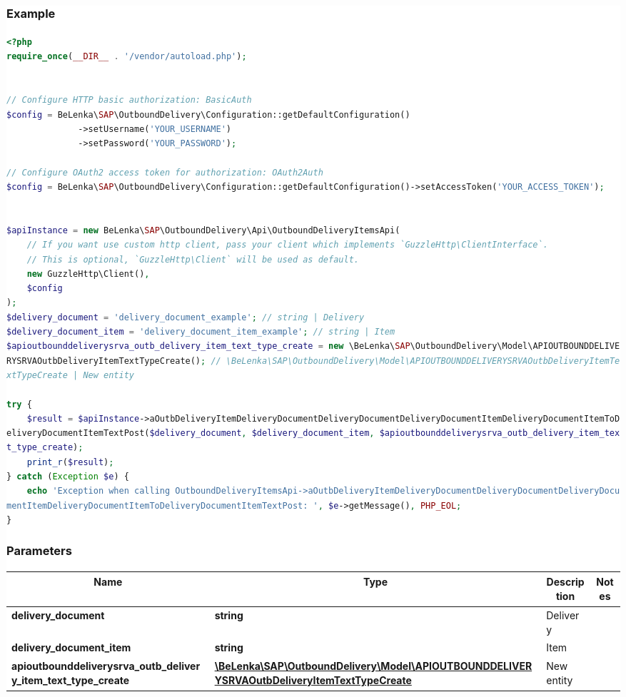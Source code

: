 ### Example

```php
<?php
require_once(__DIR__ . '/vendor/autoload.php');


// Configure HTTP basic authorization: BasicAuth
$config = BeLenka\SAP\OutboundDelivery\Configuration::getDefaultConfiguration()
              ->setUsername('YOUR_USERNAME')
              ->setPassword('YOUR_PASSWORD');

// Configure OAuth2 access token for authorization: OAuth2Auth
$config = BeLenka\SAP\OutboundDelivery\Configuration::getDefaultConfiguration()->setAccessToken('YOUR_ACCESS_TOKEN');


$apiInstance = new BeLenka\SAP\OutboundDelivery\Api\OutboundDeliveryItemsApi(
    // If you want use custom http client, pass your client which implements `GuzzleHttp\ClientInterface`.
    // This is optional, `GuzzleHttp\Client` will be used as default.
    new GuzzleHttp\Client(),
    $config
);
$delivery_document = 'delivery_document_example'; // string | Delivery
$delivery_document_item = 'delivery_document_item_example'; // string | Item
$apioutbounddeliverysrva_outb_delivery_item_text_type_create = new \BeLenka\SAP\OutboundDelivery\Model\APIOUTBOUNDDELIVERYSRVAOutbDeliveryItemTextTypeCreate(); // \BeLenka\SAP\OutboundDelivery\Model\APIOUTBOUNDDELIVERYSRVAOutbDeliveryItemTextTypeCreate | New entity

try {
    $result = $apiInstance->aOutbDeliveryItemDeliveryDocumentDeliveryDocumentDeliveryDocumentItemDeliveryDocumentItemToDeliveryDocumentItemTextPost($delivery_document, $delivery_document_item, $apioutbounddeliverysrva_outb_delivery_item_text_type_create);
    print_r($result);
} catch (Exception $e) {
    echo 'Exception when calling OutboundDeliveryItemsApi->aOutbDeliveryItemDeliveryDocumentDeliveryDocumentDeliveryDocumentItemDeliveryDocumentItemToDeliveryDocumentItemTextPost: ', $e->getMessage(), PHP_EOL;
}
```

### Parameters

| Name | Type | Description  | Notes |
| ------------- | ------------- | ------------- | ------------- |
| **delivery_document** | **string**| Delivery | |
| **delivery_document_item** | **string**| Item | |
| **apioutbounddeliverysrva_outb_delivery_item_text_type_create** | [**\BeLenka\SAP\OutboundDelivery\Model\APIOUTBOUNDDELIVERYSRVAOutbDeliveryItemTextTypeCreate**](../Model/APIOUTBOUNDDELIVERYSRVAOutbDeliveryItemTextTypeCreate.md)| New entity | |
